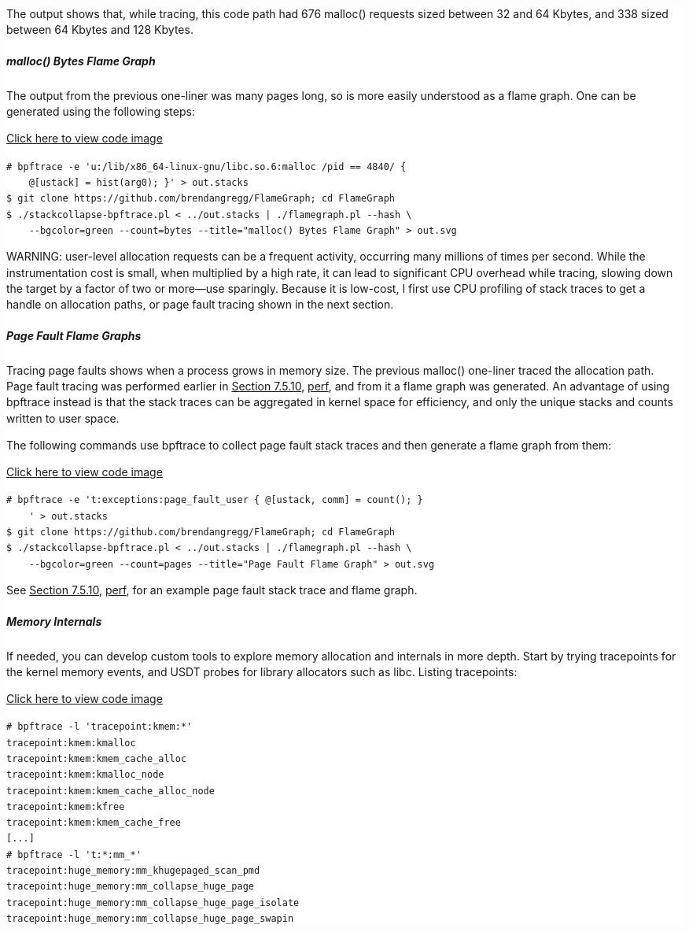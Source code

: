 The output shows that, while tracing, this code path had 676 malloc() requests sized between 32 and 64 Kbytes, and 338 sized between 64 Kbytes and 128 Kbytes.

##### malloc() Bytes Flame Graph

The output from the previous one-liner was many pages long, so is more easily understood as a flame graph. One can be generated using the following steps:

[Click here to view code image](ch07_images.md)

```
# bpftrace -e 'u:/lib/x86_64-linux-gnu/libc.so.6:malloc /pid == 4840/ {
    @[ustack] = hist(arg0); }' > out.stacks
$ git clone https://github.com/brendangregg/FlameGraph; cd FlameGraph
$ ./stackcollapse-bpftrace.pl < ../out.stacks | ./flamegraph.pl --hash \
    --bgcolor=green --count=bytes --title="malloc() Bytes Flame Graph" > out.svg
```

WARNING: user-level allocation requests can be a frequent activity, occurring many millions of times per second. While the instrumentation cost is small, when multiplied by a high rate, it can lead to significant CPU overhead while tracing, slowing down the target by a factor of two or more—use sparingly. Because it is low-cost, I first use CPU profiling of stack traces to get a handle on allocation paths, or page fault tracing shown in the next section.

##### Page Fault Flame Graphs

Tracing page faults shows when a process grows in memory size. The previous malloc() one-liner traced the allocation path. Page fault tracing was performed earlier in [Section 7.5.10](ch07.md), [perf](ch07.md), and from it a flame graph was generated. An advantage of using bpftrace instead is that the stack traces can be aggregated in kernel space for efficiency, and only the unique stacks and counts written to user space.

The following commands use bpftrace to collect page fault stack traces and then generate a flame graph from them:

[Click here to view code image](ch07_images.md)

```
# bpftrace -e 't:exceptions:page_fault_user { @[ustack, comm] = count(); }
    ' > out.stacks
$ git clone https://github.com/brendangregg/FlameGraph; cd FlameGraph
$ ./stackcollapse-bpftrace.pl < ../out.stacks | ./flamegraph.pl --hash \
    --bgcolor=green --count=pages --title="Page Fault Flame Graph" > out.svg
```

See [Section 7.5.10](ch07.md), [perf](ch07.md), for an example page fault stack trace and flame graph.

##### Memory Internals

If needed, you can develop custom tools to explore memory allocation and internals in more depth. Start by trying tracepoints for the kernel memory events, and USDT probes for library allocators such as libc. Listing tracepoints:

[Click here to view code image](ch07_images.md)

```
# bpftrace -l 'tracepoint:kmem:*'
tracepoint:kmem:kmalloc
tracepoint:kmem:kmem_cache_alloc
tracepoint:kmem:kmalloc_node
tracepoint:kmem:kmem_cache_alloc_node
tracepoint:kmem:kfree
tracepoint:kmem:kmem_cache_free
[...]
# bpftrace -l 't:*:mm_*'
tracepoint:huge_memory:mm_khugepaged_scan_pmd
tracepoint:huge_memory:mm_collapse_huge_page
tracepoint:huge_memory:mm_collapse_huge_page_isolate
tracepoint:huge_memory:mm_collapse_huge_page_swapin
```